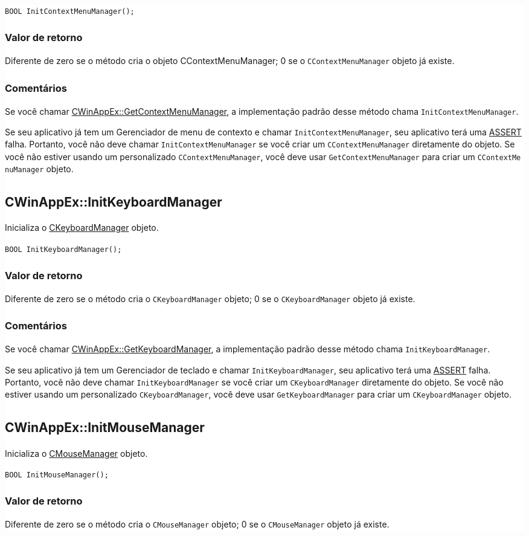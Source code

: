 ```  
BOOL InitContextMenuManager();
```  
  
### <a name="return-value"></a>Valor de retorno  
 Diferente de zero se o método cria o objeto CContextMenuManager; 0 se o `CContextMenuManager` objeto já existe.  
  
### <a name="remarks"></a>Comentários  
 Se você chamar [CWinAppEx::GetContextMenuManager](#getcontextmenumanager), a implementação padrão desse método chama `InitContextMenuManager`.  
  
 Se seu aplicativo já tem um Gerenciador de menu de contexto e chamar `InitContextMenuManager`, seu aplicativo terá uma [ASSERT](diagnostic-services.md#assert) falha. Portanto, você não deve chamar `InitContextMenuManager` se você criar um `CContextMenuManager` diretamente do objeto. Se você não estiver usando um personalizado `CContextMenuManager`, você deve usar `GetContextMenuManager` para criar um `CContextMenuManager` objeto.  
  
##  <a name="initkeyboardmanager"></a>  CWinAppEx::InitKeyboardManager  
 Inicializa o [CKeyboardManager](../../mfc/reference/ckeyboardmanager-class.md) objeto.  
  
```  
BOOL InitKeyboardManager();
```  
  
### <a name="return-value"></a>Valor de retorno  
 Diferente de zero se o método cria o `CKeyboardManager` objeto; 0 se o `CKeyboardManager` objeto já existe.  
  
### <a name="remarks"></a>Comentários  
 Se você chamar [CWinAppEx::GetKeyboardManager](#getkeyboardmanager), a implementação padrão desse método chama `InitKeyboardManager`.  
  
 Se seu aplicativo já tem um Gerenciador de teclado e chamar `InitKeyboardManager`, seu aplicativo terá uma [ASSERT](diagnostic-services.md#assert) falha. Portanto, você não deve chamar `InitKeyboardManager` se você criar um `CKeyboardManager` diretamente do objeto. Se você não estiver usando um personalizado `CKeyboardManager`, você deve usar `GetKeyboardManager` para criar um `CKeyboardManager` objeto.  
  
##  <a name="initmousemanager"></a>  CWinAppEx::InitMouseManager  
 Inicializa o [CMouseManager](../../mfc/reference/cmousemanager-class.md) objeto.  
  
```  
BOOL InitMouseManager();
```  
  
### <a name="return-value"></a>Valor de retorno  
 Diferente de zero se o método cria o `CMouseManager` objeto; 0 se o `CMouseManager` objeto já existe.  
  
